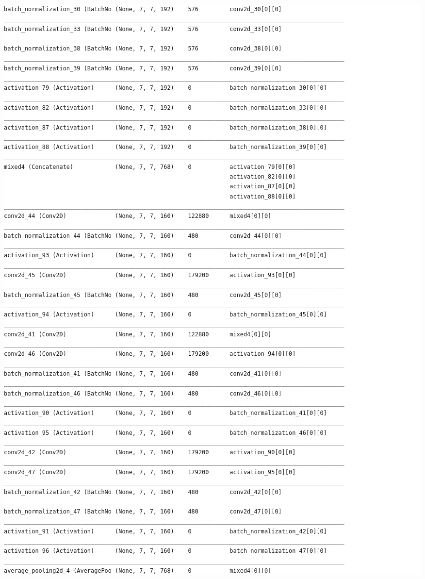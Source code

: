     batch_normalization_30 (BatchNo (None, 7, 7, 192)    576         conv2d_30[0][0]                  
    __________________________________________________________________________________________________
    batch_normalization_33 (BatchNo (None, 7, 7, 192)    576         conv2d_33[0][0]                  
    __________________________________________________________________________________________________
    batch_normalization_38 (BatchNo (None, 7, 7, 192)    576         conv2d_38[0][0]                  
    __________________________________________________________________________________________________
    batch_normalization_39 (BatchNo (None, 7, 7, 192)    576         conv2d_39[0][0]                  
    __________________________________________________________________________________________________
    activation_79 (Activation)      (None, 7, 7, 192)    0           batch_normalization_30[0][0]     
    __________________________________________________________________________________________________
    activation_82 (Activation)      (None, 7, 7, 192)    0           batch_normalization_33[0][0]     
    __________________________________________________________________________________________________
    activation_87 (Activation)      (None, 7, 7, 192)    0           batch_normalization_38[0][0]     
    __________________________________________________________________________________________________
    activation_88 (Activation)      (None, 7, 7, 192)    0           batch_normalization_39[0][0]     
    __________________________________________________________________________________________________
    mixed4 (Concatenate)            (None, 7, 7, 768)    0           activation_79[0][0]              
                                                                     activation_82[0][0]              
                                                                     activation_87[0][0]              
                                                                     activation_88[0][0]              
    __________________________________________________________________________________________________
    conv2d_44 (Conv2D)              (None, 7, 7, 160)    122880      mixed4[0][0]                     
    __________________________________________________________________________________________________
    batch_normalization_44 (BatchNo (None, 7, 7, 160)    480         conv2d_44[0][0]                  
    __________________________________________________________________________________________________
    activation_93 (Activation)      (None, 7, 7, 160)    0           batch_normalization_44[0][0]     
    __________________________________________________________________________________________________
    conv2d_45 (Conv2D)              (None, 7, 7, 160)    179200      activation_93[0][0]              
    __________________________________________________________________________________________________
    batch_normalization_45 (BatchNo (None, 7, 7, 160)    480         conv2d_45[0][0]                  
    __________________________________________________________________________________________________
    activation_94 (Activation)      (None, 7, 7, 160)    0           batch_normalization_45[0][0]     
    __________________________________________________________________________________________________
    conv2d_41 (Conv2D)              (None, 7, 7, 160)    122880      mixed4[0][0]                     
    __________________________________________________________________________________________________
    conv2d_46 (Conv2D)              (None, 7, 7, 160)    179200      activation_94[0][0]              
    __________________________________________________________________________________________________
    batch_normalization_41 (BatchNo (None, 7, 7, 160)    480         conv2d_41[0][0]                  
    __________________________________________________________________________________________________
    batch_normalization_46 (BatchNo (None, 7, 7, 160)    480         conv2d_46[0][0]                  
    __________________________________________________________________________________________________
    activation_90 (Activation)      (None, 7, 7, 160)    0           batch_normalization_41[0][0]     
    __________________________________________________________________________________________________
    activation_95 (Activation)      (None, 7, 7, 160)    0           batch_normalization_46[0][0]     
    __________________________________________________________________________________________________
    conv2d_42 (Conv2D)              (None, 7, 7, 160)    179200      activation_90[0][0]              
    __________________________________________________________________________________________________
    conv2d_47 (Conv2D)              (None, 7, 7, 160)    179200      activation_95[0][0]              
    __________________________________________________________________________________________________
    batch_normalization_42 (BatchNo (None, 7, 7, 160)    480         conv2d_42[0][0]                  
    __________________________________________________________________________________________________
    batch_normalization_47 (BatchNo (None, 7, 7, 160)    480         conv2d_47[0][0]                  
    __________________________________________________________________________________________________
    activation_91 (Activation)      (None, 7, 7, 160)    0           batch_normalization_42[0][0]     
    __________________________________________________________________________________________________
    activation_96 (Activation)      (None, 7, 7, 160)    0           batch_normalization_47[0][0]     
    __________________________________________________________________________________________________
    average_pooling2d_4 (AveragePoo (None, 7, 7, 768)    0           mixed4[0][0]                     
